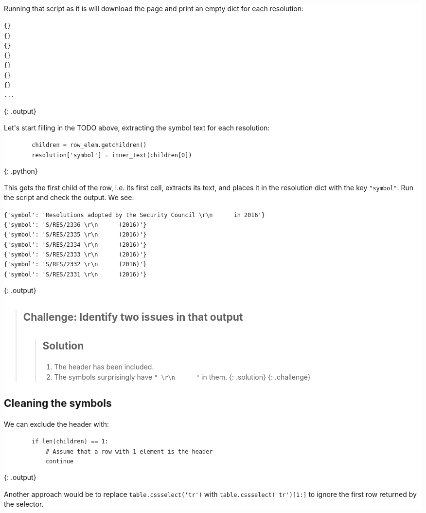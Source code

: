 Running that script as it is will download the page and print an empty dict for each resolution:

~~~
{}
{}
{}
{}
{}
{}
{}
...
~~~
{: .output}

Let's start filling in the TODO above, extracting the symbol text for each resolution:

~~~
        children = row_elem.getchildren()
        resolution['symbol'] = inner_text(children[0])
~~~
{: .python}

This gets the first child of the row, i.e. its first cell, extracts its text, and places it in the resolution dict with the key `"symbol"`. Run the script and check the output. We see:

~~~
{'symbol': 'Resolutions adopted by the Security Council \r\n      in 2016'}
{'symbol': 'S/RES/2336 \r\n      (2016)'}
{'symbol': 'S/RES/2335 \r\n      (2016)'}
{'symbol': 'S/RES/2334 \r\n      (2016)'}
{'symbol': 'S/RES/2333 \r\n      (2016)'}
{'symbol': 'S/RES/2332 \r\n      (2016)'}
{'symbol': 'S/RES/2331 \r\n      (2016)'}
~~~
{: .output}

> ## Challenge: Identify two issues in that output
> > ## Solution
> > 1. The header has been included.
> > 2. The symbols surprisingly have `" \r\n      "` in them.
> {: .solution}
{: .challenge}

## Cleaning the symbols

We can exclude the header with:

~~~
        if len(children) == 1:
            # Assume that a row with 1 element is the header
            continue
~~~
{: .output}

Another approach would be to replace `table.cssselect('tr')` with `table.cssselect('tr')[1:]` to ignore the first row returned by the selector.
